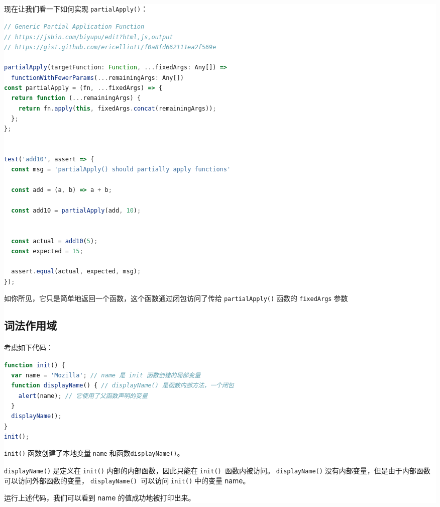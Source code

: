 现在让我们看一下如何实现 `partialApply()`：

``` js
// Generic Partial Application Function
// https://jsbin.com/biyupu/edit?html,js,output
// https://gist.github.com/ericelliott/f0a8fd662111ea2f569e

partialApply(targetFunction: Function, ...fixedArgs: Any[]) =>
  functionWithFewerParams(...remainingArgs: Any[])
const partialApply = (fn, ...fixedArgs) => {
  return function (...remainingArgs) {
    return fn.apply(this, fixedArgs.concat(remainingArgs));
  };
};


test('add10', assert => {
  const msg = 'partialApply() should partially apply functions'

  const add = (a, b) => a + b;

  const add10 = partialApply(add, 10);


  const actual = add10(5);
  const expected = 15;

  assert.equal(actual, expected, msg);
});

```
如你所见，它只是简单地返回一个函数，这个函数通过闭包访问了传给 `partialApply()` 函数的 `fixedArgs` 参数  

## 词法作用域
考虑如下代码：
``` js
function init() {
  var name = 'Mozilla'; // name 是 init 函数创建的局部变量
  function displayName() { // displayName() 是函数内部方法，一个闭包
    alert(name); // 它使用了父函数声明的变量   
  }
  displayName();    
}
init();

```
`init()` 函数创建了本地变量 `name` 和函数` displayName() `。

`displayName()` 是定义在 `init()` 内部的内部函数，因此只能在 `init() `函数内被访问。 `displayName()` 没有内部变量，但是由于内部函数可以访问外部函数的变量， `displayName() `可以访问 `init()` 中的变量 name。

运行上述代码，我们可以看到 name 的值成功地被打印出来。

